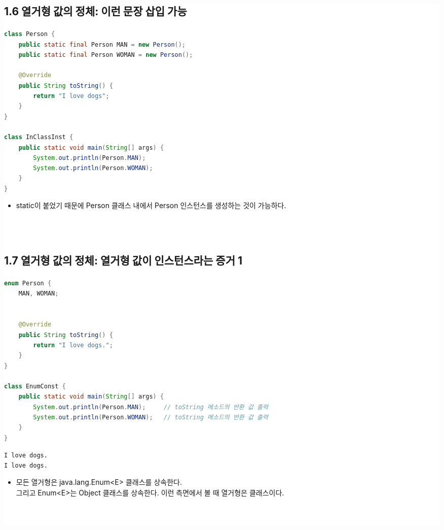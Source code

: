 ## 1.6 열거형 값의 정체: 이런 문장 삽입 가능
```java
class Person {
    public static final Person MAN = new Person();
    public static final Person WOMAN = new Person();

    @Override
    public String toString() {
        return "I love dogs";
    }
}

class InClassInst {
    public static void main(String[] args) {
        System.out.println(Person.MAN);
        System.out.println(Person.WOMAN);
    }
}
```
- static이 붙었기 때문에 Person 클래스 내에서 Person 인스턴스를 생성하는 것이 가능하다.
<br>
<br>


## 1.7 열거형 값의 정체: 열거형 값이 인스턴스라는 증거 1
```java
enum Person {
    MAN, WOMAN;


    @Override
    public String toString() {
        return "I love dogs.";
    }
}

class EnumConst {
    public static void main(String[] args) {
        System.out.println(Person.MAN);     // toString 메소드의 반환 값 출력
        System.out.println(Person.WOMAN);   // toString 메소드의 반환 값 출력
    }
}
```
```bash
I love dogs.
I love dogs.
```
- 모든 열거형은 java.lang.Enum\<E> 클래스를 상속한다.  
그리고 Enum\<E>는 Object 클래스를 상속한다. 이런 측면에서 볼 때 열거형은 클래스이다.  
<br>
<br>
